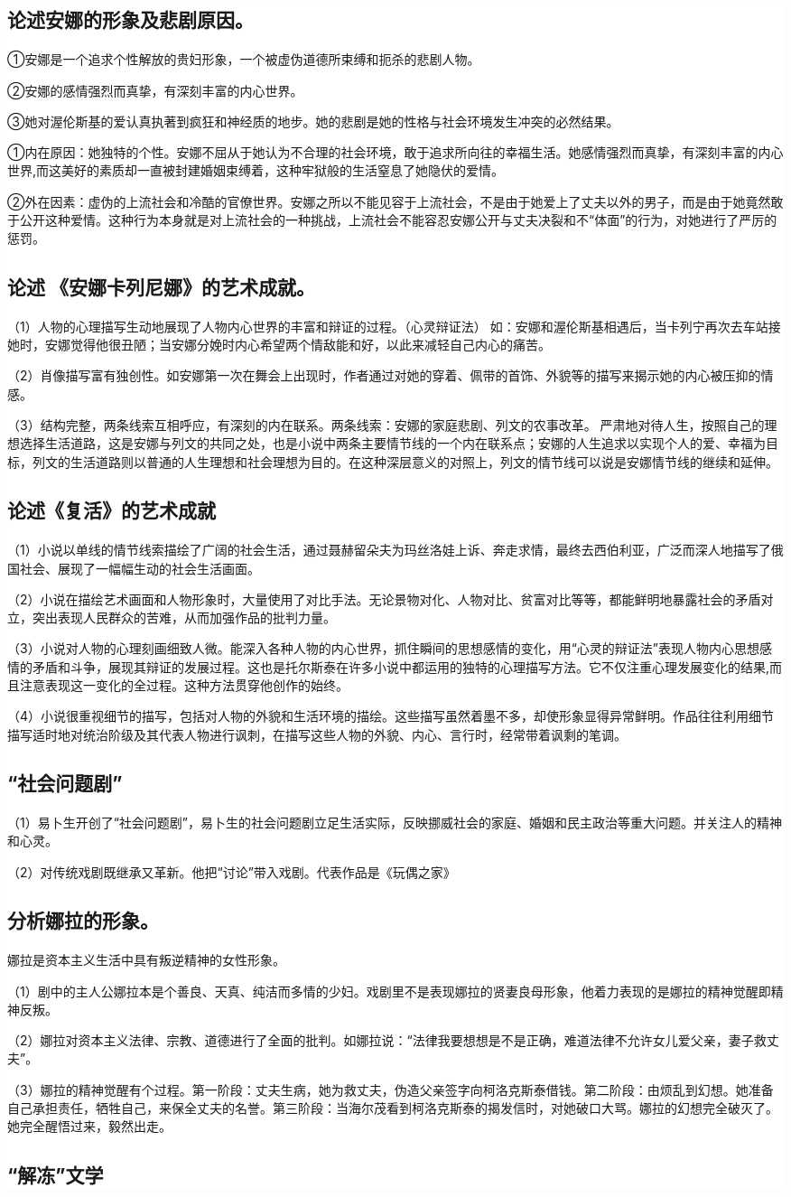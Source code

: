 ## 论述安娜的形象及悲剧原因。

①安娜是一个追求个性解放的贵妇形象，一个被虚伪道德所束缚和扼杀的悲剧人物。

②安娜的感情强烈而真挚，有深刻丰富的内心世界。

③她对渥伦斯基的爱认真执著到疯狂和神经质的地步。她的悲剧是她的性格与社会环境发生冲突的必然结果。

①内在原因：她独特的个性。安娜不屈从于她认为不合理的社会环境，敢于追求所向往的幸福生活。她感情强烈而真挚，有深刻丰富的内心世界,而这美好的素质却一直被封建婚姻束缚着，这种牢狱般的生活窒息了她隐伏的爱情。

②外在因素：虚伪的上流社会和冷酷的官僚世界。安娜之所以不能见容于上流社会，不是由于她爱上了丈夫以外的男子，而是由于她竟然敢于公开这种爱情。这种行为本身就是对上流社会的一种挑战，上流社会不能容忍安娜公开与丈夫决裂和不“体面”的行为，对她进行了严厉的惩罚。

## 论述 《安娜卡列尼娜》的艺术成就。


（1）人物的心理描写生动地展现了人物内心世界的丰富和辩证的过程。（心灵辩证法） 如：安娜和渥伦斯基相遇后，当卡列宁再次去车站接她时，安娜觉得他很丑陋；当安娜分娩时内心希望两个情敌能和好，以此来减轻自己内心的痛苦。

（2）肖像描写富有独创性。如安娜第一次在舞会上出现时，作者通过对她的穿着、佩带的首饰、外貌等的描写来揭示她的内心被压抑的情感。

（3）结构完整，两条线索互相呼应，有深刻的内在联系。两条线索：安娜的家庭悲剧、列文的农事改革。 严肃地对待人生，按照自己的理想选择生活道路，这是安娜与列文的共同之处，也是小说中两条主要情节线的一个内在联系点；安娜的人生追求以实现个人的爱、幸福为目标，列文的生活道路则以普通的人生理想和社会理想为目的。在这种深层意义的对照上，列文的情节线可以说是安娜情节线的继续和延伸。


## 论述《复活》的艺术成就


（1）小说以单线的情节线索描绘了广阔的社会生活，通过聂赫留朵夫为玛丝洛娃上诉、奔走求情，最终去西伯利亚，广泛而深人地描写了俄国社会、展现了一幅幅生动的社会生活画面。

（2）小说在描绘艺术画面和人物形象时，大量使用了对比手法。无论景物对化、人物对比、贫富对比等等，都能鲜明地暴露社会的矛盾对立，突出表现人民群众的苦难，从而加强作品的批判力量。

（3）小说对人物的心理刻画细致人微。能深入各种人物的内心世界，抓住瞬间的思想感情的变化，用“心灵的辩证法”表现人物内心思想感情的矛盾和斗争，展现其辩证的发展过程。这也是托尔斯泰在许多小说中都运用的独特的心理描写方法。它不仅注重心理发展变化的结果,而且注意表现这一变化的全过程。这种方法贯穿他创作的始终。

（4）小说很重视细节的描写，包括对人物的外貌和生活环境的描绘。这些描写虽然着墨不多，却使形象显得异常鲜明。作品往往利用细节描写适时地对统治阶级及其代表人物进行讽刺，在描写这些人物的外貌、内心、言行时，经常带着讽剩的笔调。

## “社会问题剧”

（1）易卜生开创了“社会问题剧”，易卜生的社会问题剧立足生活实际，反映挪威社会的家庭、婚姻和民主政治等重大问题。并关注人的精神和心灵。

（2）对传统戏剧既继承又革新。他把“讨论”带入戏剧。代表作品是《玩偶之家》

## 分析娜拉的形象。

娜拉是资本主义生活中具有叛逆精神的女性形象。

（1）剧中的主人公娜拉本是个善良、天真、纯洁而多情的少妇。戏剧里不是表现娜拉的贤妻良母形象，他着力表现的是娜拉的精神觉醒即精神反叛。

（2）娜拉对资本主义法律、宗教、道德进行了全面的批判。如娜拉说：“法律我要想想是不是正确，难道法律不允许女儿爱父亲，妻子救丈夫”。

（3）娜拉的精神觉醒有个过程。第一阶段：丈夫生病，她为救丈夫，伪造父亲签字向柯洛克斯泰借钱。第二阶段：由烦乱到幻想。她准备自己承担责任，牺牲自己，来保全丈夫的名誉。第三阶段：当海尔茂看到柯洛克斯泰的揭发信时，对她破口大骂。娜拉的幻想完全破灭了。她完全醒悟过来，毅然出走。

## “解冻”文学

